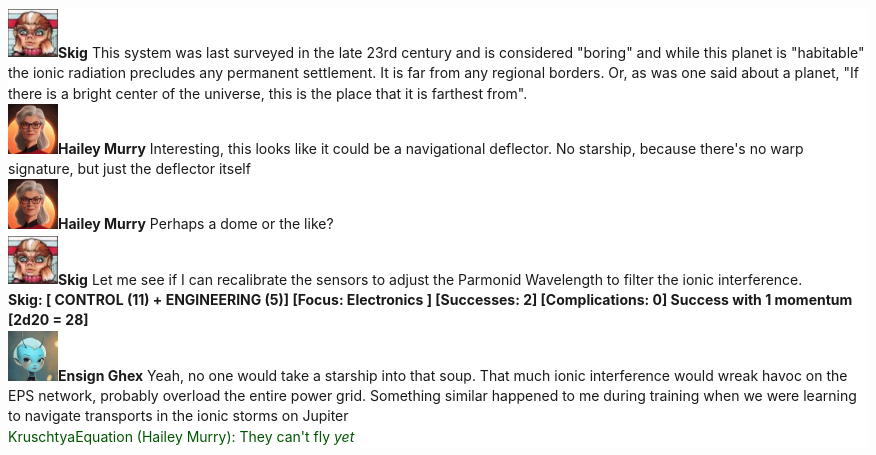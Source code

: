 <img src="../images/auto/Skig.png" alt="Skig" width="50" height="50">**Skig** This system was last surveyed in the late 23rd century and is considered "boring" and while this planet is "habitable" the ionic radiation precludes any permanent settlement. It is far from any regional borders. Or, as was one said about a planet, "If there is a bright center of the universe, this is the place that it is farthest from".<br />
<img src="../images/auto/Hailey_Murry.png" alt="Hailey Murry" width="50" height="50">**Hailey Murry** Interesting, this looks like it could be a navigational deflector. No starship, because there's no warp signature, but just the deflector itself<br />
<img src="../images/auto/Hailey_Murry.png" alt="Hailey Murry" width="50" height="50">**Hailey Murry** Perhaps a dome or the like?<br />
<img src="../images/auto/Skig.png" alt="Skig" width="50" height="50">**Skig** Let me see if I can recalibrate the sensors to adjust the Parmonid Wavelength to filter the ionic interference.<br />
**Skig: [ CONTROL  (11) +  ENGINEERING  (5)]
[Focus: Electronics ]
[Successes: 2] [Complications: 0]
Success with 1 momentum [2d20 = 28]**<br />
<img src="../images/auto/Ghex.png" alt="Ensign Ghex" width="50" height="50">**Ensign Ghex** Yeah, no one would take a starship into that soup. That much ionic interference would wreak havoc on the EPS network, probably overload the entire power grid. Something similar happened to me during training when we were learning to navigate transports in the ionic storms on Jupiter<br />
<font color="#005500">KruschtyaEquation (Hailey Murry): They can't fly *yet*</font><br />